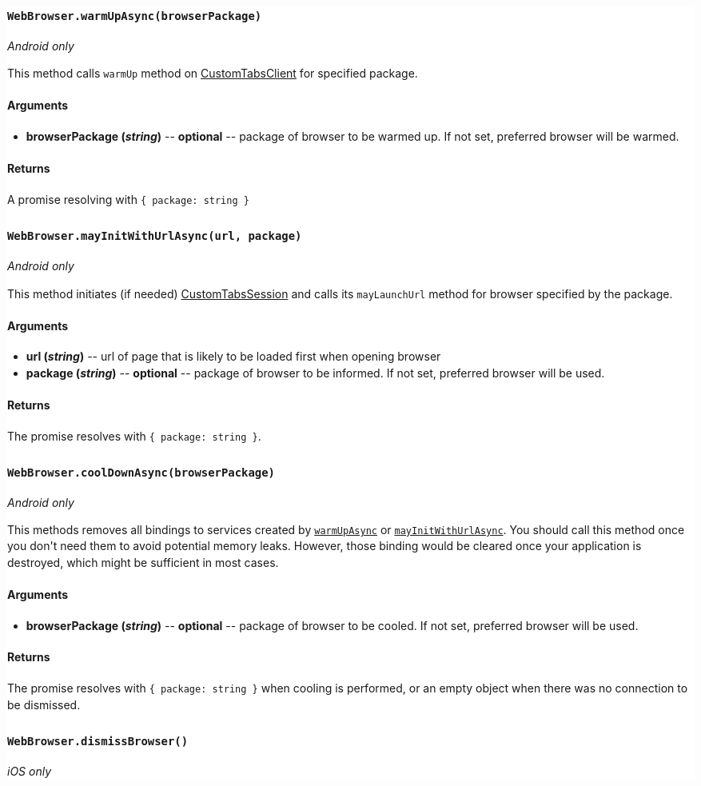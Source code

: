 ### `WebBrowser.warmUpAsync(browserPackage)`

_Android only_

This method calls `warmUp` method on [CustomTabsClient](<https://developer.android.com/reference/android/support/customtabs/CustomTabsClient.html#warmup(long)>) for specified package.

#### Arguments

- **browserPackage (_string_)** -- **optional** -- package of browser to be warmed up. If not set, preferred browser will be warmed.

#### Returns

A promise resolving with `{ package: string }`

### `WebBrowser.mayInitWithUrlAsync(url, package)`

_Android only_

This method initiates (if needed) [CustomTabsSession](https://developer.android.com/reference/android/support/customtabs/CustomTabsSession.html#maylaunchurl) and calls its `mayLaunchUrl` method for browser specified by the package.

#### Arguments

- **url (_string_)** -- url of page that is likely to be loaded first when opening browser
- **package (_string_)** -- **optional** -- package of browser to be informed. If not set, preferred browser will be used.

#### Returns

The promise resolves with `{ package: string }`.

### `WebBrowser.coolDownAsync(browserPackage)`

_Android only_

This methods removes all bindings to services created by [`warmUpAsync`](#webbrowserwarmupasyncnbrowserpackage) or [`mayInitWithUrlAsync`](#webbrowseramayinitwithurlsyncurl-package). You should call this method once you don't need them to avoid potential memory leaks. However, those binding would be cleared once your application is destroyed, which might be sufficient in most cases.

#### Arguments

- **browserPackage (_string_)** -- **optional** -- package of browser to be cooled. If not set, preferred browser will be used.

#### Returns

The promise resolves with `{ package: string }` when cooling is performed, or an empty object when there was no connection to be dismissed.

### `WebBrowser.dismissBrowser()`

_iOS only_
